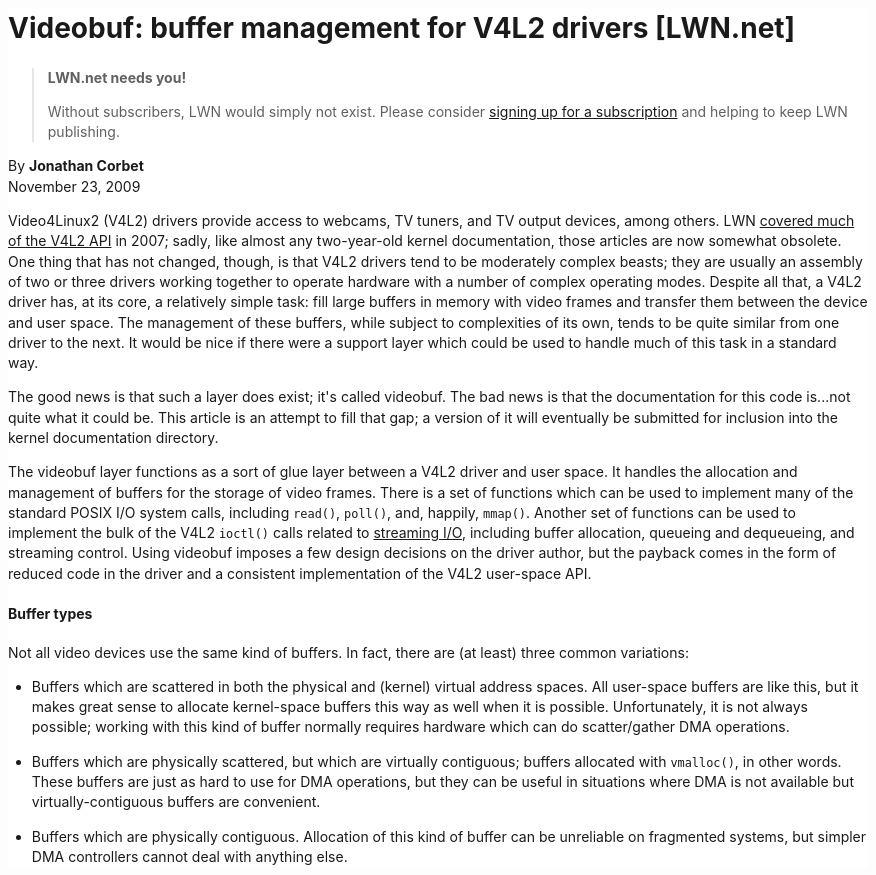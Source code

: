 # Videobuf: buffer management for V4L2 drivers [LWN.net]

> **LWN.net needs you!**
> 
> Without subscribers, LWN would simply not exist. Please consider [signing up for a subscription](/Promo/nst-nag2/subscribe) and helping to keep LWN publishing. 

By **Jonathan Corbet**  
November 23, 2009 

Video4Linux2 (V4L2) drivers provide access to webcams, TV tuners, and TV output devices, among others. LWN [covered much of the V4L2 API](http://lwn.net/Articles/203924/) in 2007; sadly, like almost any two-year-old kernel documentation, those articles are now somewhat obsolete. One thing that has not changed, though, is that V4L2 drivers tend to be moderately complex beasts; they are usually an assembly of two or three drivers working together to operate hardware with a number of complex operating modes. Despite all that, a V4L2 driver has, at its core, a relatively simple task: fill large buffers in memory with video frames and transfer them between the device and user space. The management of these buffers, while subject to complexities of its own, tends to be quite similar from one driver to the next. It would be nice if there were a support layer which could be used to handle much of this task in a standard way. 

The good news is that such a layer does exist; it's called videobuf. The bad news is that the documentation for this code is...not quite what it could be. This article is an attempt to fill that gap; a version of it will eventually be submitted for inclusion into the kernel documentation directory. 

The videobuf layer functions as a sort of glue layer between a V4L2 driver and user space. It handles the allocation and management of buffers for the storage of video frames. There is a set of functions which can be used to implement many of the standard POSIX I/O system calls, including `read()`, `poll()`, and, happily, `mmap()`. Another set of functions can be used to implement the bulk of the V4L2 `ioctl()` calls related to [streaming I/O](http://lwn.net/Articles/240667/), including buffer allocation, queueing and dequeueing, and streaming control. Using videobuf imposes a few design decisions on the driver author, but the payback comes in the form of reduced code in the driver and a consistent implementation of the V4L2 user-space API. 

#### Buffer types

Not all video devices use the same kind of buffers. In fact, there are (at least) three common variations: 

  * Buffers which are scattered in both the physical and (kernel) virtual address spaces. All user-space buffers are like this, but it makes great sense to allocate kernel-space buffers this way as well when it is possible. Unfortunately, it is not always possible; working with this kind of buffer normally requires hardware which can do scatter/gather DMA operations. 

  * Buffers which are physically scattered, but which are virtually contiguous; buffers allocated with `vmalloc()`, in other words. These buffers are just as hard to use for DMA operations, but they can be useful in situations where DMA is not available but virtually-contiguous buffers are convenient. 

  * Buffers which are physically contiguous. Allocation of this kind of buffer can be unreliable on fragmented systems, but simpler DMA controllers cannot deal with anything else. 




